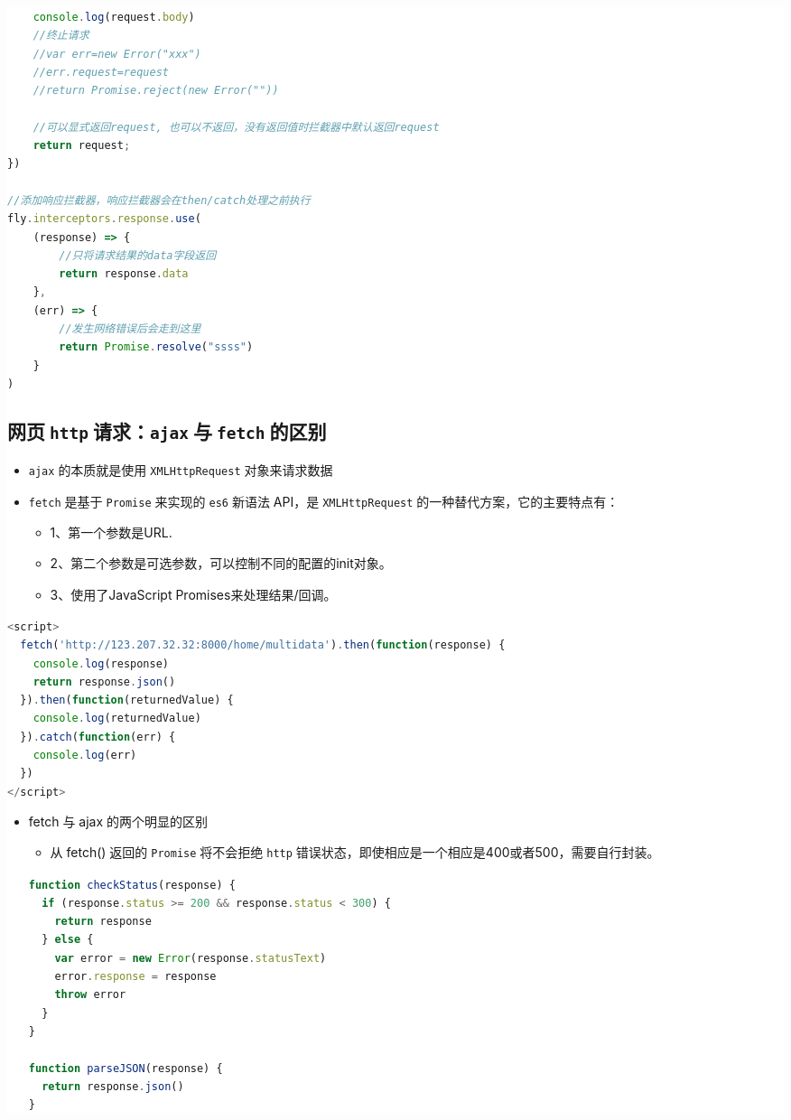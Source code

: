 ```js
  	console.log(request.body)
  	//终止请求
  	//var err=new Error("xxx")
  	//err.request=request
  	//return Promise.reject(new Error(""))
  
    //可以显式返回request, 也可以不返回，没有返回值时拦截器中默认返回request
    return request;
})
 
//添加响应拦截器，响应拦截器会在then/catch处理之前执行
fly.interceptors.response.use(
    (response) => {
        //只将请求结果的data字段返回
        return response.data
    },
    (err) => {
        //发生网络错误后会走到这里
        return Promise.resolve("ssss")
    }
)
```

## 网页 `http` 请求：`ajax` 与 `fetch` 的区别

- `ajax` 的本质就是使用 `XMLHttpRequest` 对象来请求数据

- `fetch` 是基于 `Promise` 来实现的 `es6` 新语法 API，是 `XMLHttpRequest` 的一种替代方案，它的主要特点有：

  - 1、第一个参数是URL.

  - 2、第二个参数是可选参数，可以控制不同的配置的init对象。

  - 3、使用了JavaScript Promises来处理结果/回调。

```js
<script>
  fetch('http://123.207.32.32:8000/home/multidata').then(function(response) {
    console.log(response)
    return response.json()
  }).then(function(returnedValue) {
    console.log(returnedValue)
  }).catch(function(err) {
    console.log(err)
  })
</script>

```

- fetch 与 ajax 的两个明显的区别

  * 从 fetch() 返回的 `Promise` 将不会拒绝 `http` 错误状态，即使相应是一个相应是400或者500，需要自行封装。

  ```js
  function checkStatus(response) {
    if (response.status >= 200 && response.status < 300) {
      return response
    } else {
      var error = new Error(response.statusText)
      error.response = response
      throw error
    }
  }

  function parseJSON(response) {
    return response.json()
  }
  ```